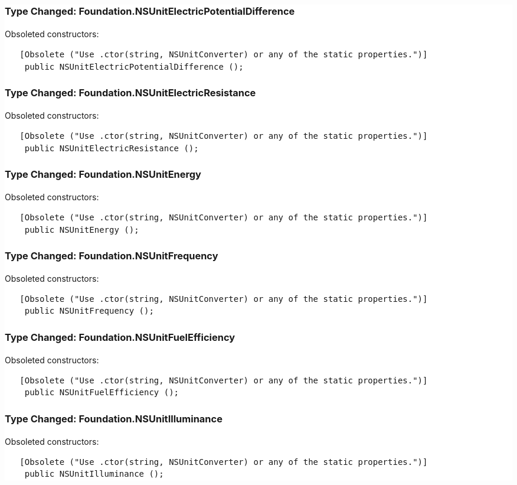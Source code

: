 </div> 
 <div>
<h3>Type Changed: Foundation.NSUnitElectricPotentialDifference</h3>
<p>Obsoleted constructors:</p>
<pre>
<div data-is-non-breaking="">	<span class='obsolete obsolete-constructor' data-is-non-breaking="">[Obsolete ("Use .ctor(string, NSUnitConverter) or any of the static properties.")]
	public NSUnitElectricPotentialDifference ();</span>
</div></pre>

</div> 
 <div>
<h3>Type Changed: Foundation.NSUnitElectricResistance</h3>
<p>Obsoleted constructors:</p>
<pre>
<div data-is-non-breaking="">	<span class='obsolete obsolete-constructor' data-is-non-breaking="">[Obsolete ("Use .ctor(string, NSUnitConverter) or any of the static properties.")]
	public NSUnitElectricResistance ();</span>
</div></pre>

</div> 
 <div>
<h3>Type Changed: Foundation.NSUnitEnergy</h3>
<p>Obsoleted constructors:</p>
<pre>
<div data-is-non-breaking="">	<span class='obsolete obsolete-constructor' data-is-non-breaking="">[Obsolete ("Use .ctor(string, NSUnitConverter) or any of the static properties.")]
	public NSUnitEnergy ();</span>
</div></pre>

</div> 
 <div>
<h3>Type Changed: Foundation.NSUnitFrequency</h3>
<p>Obsoleted constructors:</p>
<pre>
<div data-is-non-breaking="">	<span class='obsolete obsolete-constructor' data-is-non-breaking="">[Obsolete ("Use .ctor(string, NSUnitConverter) or any of the static properties.")]
	public NSUnitFrequency ();</span>
</div></pre>

</div> 
 <div>
<h3>Type Changed: Foundation.NSUnitFuelEfficiency</h3>
<p>Obsoleted constructors:</p>
<pre>
<div data-is-non-breaking="">	<span class='obsolete obsolete-constructor' data-is-non-breaking="">[Obsolete ("Use .ctor(string, NSUnitConverter) or any of the static properties.")]
	public NSUnitFuelEfficiency ();</span>
</div></pre>

</div> 
 <div>
<h3>Type Changed: Foundation.NSUnitIlluminance</h3>
<p>Obsoleted constructors:</p>
<pre>
<div data-is-non-breaking="">	<span class='obsolete obsolete-constructor' data-is-non-breaking="">[Obsolete ("Use .ctor(string, NSUnitConverter) or any of the static properties.")]
	public NSUnitIlluminance ();</span>
</div></pre>
